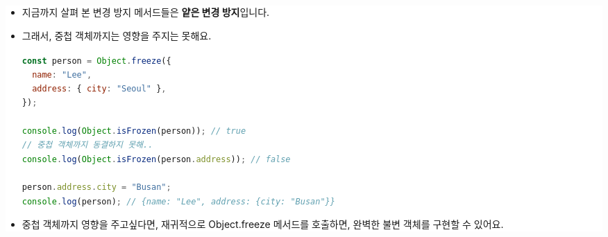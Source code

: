   - 지금까지 살펴 본 변경 방지 메서드들은 **얕은 변경 방지**입니다.
  - 그래서, 중첩 객체까지는 영향을 주지는 못해요.

    ```jsx
    const person = Object.freeze({
      name: "Lee",
      address: { city: "Seoul" },
    });

    console.log(Object.isFrozen(person)); // true
    // 중첩 객체까지 동결하지 못해..
    console.log(Object.isFrozen(person.address)); // false

    person.address.city = "Busan";
    console.log(person); // {name: "Lee", address: {city: "Busan"}}
    ```

  - 중첩 객체까지 영향을 주고싶다면, 재귀적으로 Object.freeze 메서드를 호출하면, 완벽한 불변 객체를 구현할 수 있어요.

